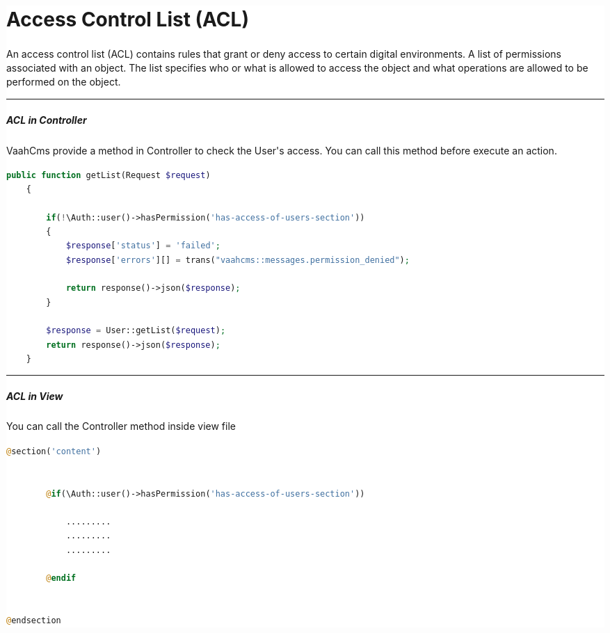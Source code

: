 # Access Control List (ACL)

An access control list (ACL) contains rules that grant or deny access to certain digital environments. A list of permissions associated with an object. The list specifies who or what is allowed to access the object and what operations are allowed to be performed on the object.

------


##### ACL in Controller

VaahCms provide a method in Controller to check the User's access. You can call this method before execute an action.

```php
public function getList(Request $request)
    {

        if(!\Auth::user()->hasPermission('has-access-of-users-section'))
        {
            $response['status'] = 'failed';
            $response['errors'][] = trans("vaahcms::messages.permission_denied");

            return response()->json($response);
        }

        $response = User::getList($request);
        return response()->json($response);
    }
```

------



##### ACL in View

You can call the Controller method inside view file

```php
@section('content')


        @if(\Auth::user()->hasPermission('has-access-of-users-section'))

            .........
            .........
            .........

        @endif
                
    
@endsection
```
